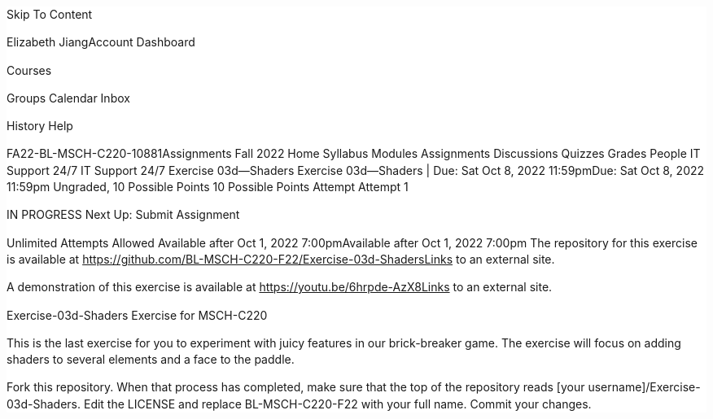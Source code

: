 
Skip To Content

Elizabeth JiangAccount
Dashboard

Courses

Groups
Calendar
Inbox

History
Help

FA22-BL-MSCH-C220-10881Assignments
Fall 2022
Home
Syllabus
Modules
Assignments
Discussions
Quizzes
Grades
People
IT Support 24/7
IT Support 24/7
Exercise 03d—Shaders
Exercise 03d—Shaders
| Due: Sat Oct 8, 2022 11:59pmDue: Sat Oct 8, 2022 11:59pm
Ungraded, 10 Possible Points
10 Possible Points
Attempt
Attempt 1

IN PROGRESS
Next Up: Submit Assignment

Unlimited Attempts Allowed
Available after Oct 1, 2022 7:00pmAvailable after Oct 1, 2022 7:00pm
The repository for this exercise is available at https://github.com/BL-MSCH-C220-F22/Exercise-03d-ShadersLinks to an external site.

A demonstration of this exercise is available at https://youtu.be/6hrpde-AzX8Links to an external site.

Exercise-03d-Shaders
Exercise for MSCH-C220

This is the last exercise for you to experiment with juicy features in our brick-breaker game. The exercise will focus on adding shaders to several elements and a face to the paddle.

Fork this repository. When that process has completed, make sure that the top of the repository reads [your username]/Exercise-03d-Shaders. Edit the LICENSE and replace BL-MSCH-C220-F22 with your full name. Commit your changes.

